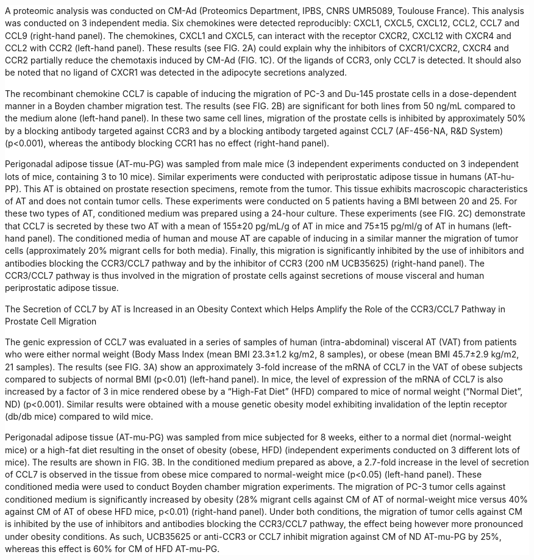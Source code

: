 A proteomic analysis was conducted on CM-Ad (Proteomics Department, IPBS, CNRS UMR5089, Toulouse France). This analysis was conducted on 3 independent media. Six chemokines were detected reproducibly: CXCL1, CXCL5, CXCL12, CCL2, CCL7 and CCL9 (right-hand panel). The chemokines, CXCL1 and CXCL5, can interact with the receptor CXCR2, CXCL12 with CXCR4 and CCL2 with CCR2 (left-hand panel). These results (see FIG. 2A) could explain why the inhibitors of CXCR1/CXCR2, CXCR4 and CCR2 partially reduce the chemotaxis induced by CM-Ad (FIG. 1C). Of the ligands of CCR3, only CCL7 is detected. It should also be noted that no ligand of CXCR1 was detected in the adipocyte secretions analyzed.

The recombinant chemokine CCL7 is capable of inducing the migration of PC-3 and Du-145 prostate cells in a dose-dependent manner in a Boyden chamber migration test. The results (see FIG. 2B) are significant for both lines from 50 ng/mL compared to the medium alone (left-hand panel). In these two same cell lines, migration of the prostate cells is inhibited by approximately 50% by a blocking antibody targeted against CCR3 and by a blocking antibody targeted against CCL7 (AF-456-NA, R&D System) (p<0.001), whereas the antibody blocking CCR1 has no effect (right-hand panel).

Perigonadal adipose tissue (AT-mu-PG) was sampled from male mice (3 independent experiments conducted on 3 independent lots of mice, containing 3 to 10 mice). Similar experiments were conducted with periprostatic adipose tissue in humans (AT-hu-PP). This AT is obtained on prostate resection specimens, remote from the tumor. This tissue exhibits macroscopic characteristics of AT and does not contain tumor cells. These experiments were conducted on 5 patients having a BMI between 20 and 25. For these two types of AT, conditioned medium was prepared using a 24-hour culture. These experiments (see FIG. 2C) demonstrate that CCL7 is secreted by these two AT with a mean of 155±20 pg/mL/g of AT in mice and 75±15 pg/ml/g of AT in humans (left-hand panel). The conditioned media of human and mouse AT are capable of inducing in a similar manner the migration of tumor cells (approximately 20% migrant cells for both media). Finally, this migration is significantly inhibited by the use of inhibitors and antibodies blocking the CCR3/CCL7 pathway and by the inhibitor of CCR3 (200 nM UCB35625) (right-hand panel). The CCR3/CCL7 pathway is thus involved in the migration of prostate cells against secretions of mouse visceral and human periprostatic adipose tissue.

The Secretion of CCL7 by AT is Increased in an Obesity Context which Helps Amplify the Role of the CCR3/CCL7 Pathway in Prostate Cell Migration

The genic expression of CCL7 was evaluated in a series of samples of human (intra-abdominal) visceral AT (VAT) from patients who were either normal weight (Body Mass Index (mean BMI 23.3±1.2 kg/m2, 8 samples), or obese (mean BMI 45.7±2.9 kg/m2, 21 samples). The results (see FIG. 3A) show an approximately 3-fold increase of the mRNA of CCL7 in the VAT of obese subjects compared to subjects of normal BMI (p<0.01) (left-hand panel). In mice, the level of expression of the mRNA of CCL7 is also increased by a factor of 3 in mice rendered obese by a “High-Fat Diet” (HFD) compared to mice of normal weight (“Normal Diet”, ND) (p<0.001). Similar results were obtained with a mouse genetic obesity model exhibiting invalidation of the leptin receptor (db/db mice) compared to wild mice.

Perigonadal adipose tissue (AT-mu-PG) was sampled from mice subjected for 8 weeks, either to a normal diet (normal-weight mice) or a high-fat diet resulting in the onset of obesity (obese, HFD) (independent experiments conducted on 3 different lots of mice). The results are shown in FIG. 3B. In the conditioned medium prepared as above, a 2.7-fold increase in the level of secretion of CCL7 is observed in the tissue from obese mice compared to normal-weight mice (p<0.05) (left-hand panel). These conditioned media were used to conduct Boyden chamber migration experiments. The migration of PC-3 tumor cells against conditioned medium is significantly increased by obesity (28% migrant cells against CM of AT of normal-weight mice versus 40% against CM of AT of obese HFD mice, p<0.01) (right-hand panel). Under both conditions, the migration of tumor cells against CM is inhibited by the use of inhibitors and antibodies blocking the CCR3/CCL7 pathway, the effect being however more pronounced under obesity conditions. As such, UCB35625 or anti-CCR3 or CCL7 inhibit migration against CM of ND AT-mu-PG by 25%, whereas this effect is 60% for CM of HFD AT-mu-PG.
